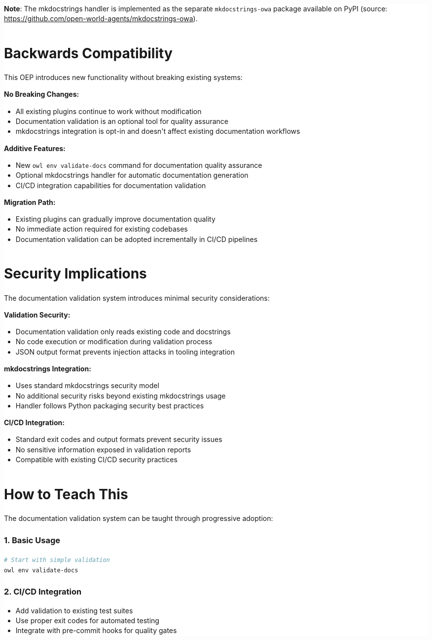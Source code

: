 **Note**: The mkdocstrings handler is implemented as the separate `mkdocstrings-owa` package available on PyPI (source: https://github.com/open-world-agents/mkdocstrings-owa).

Backwards Compatibility
=======================

This OEP introduces new functionality without breaking existing systems:

**No Breaking Changes:**
- All existing plugins continue to work without modification
- Documentation validation is an optional tool for quality assurance
- mkdocstrings integration is opt-in and doesn't affect existing documentation workflows

**Additive Features:**
- New `owl env validate-docs` command for documentation quality assurance
- Optional mkdocstrings handler for automatic documentation generation
- CI/CD integration capabilities for documentation validation

**Migration Path:**
- Existing plugins can gradually improve documentation quality
- No immediate action required for existing codebases
- Documentation validation can be adopted incrementally in CI/CD pipelines

Security Implications
=====================

The documentation validation system introduces minimal security considerations:

**Validation Security:**
- Documentation validation only reads existing code and docstrings
- No code execution or modification during validation process
- JSON output format prevents injection attacks in tooling integration

**mkdocstrings Integration:**
- Uses standard mkdocstrings security model
- No additional security risks beyond existing mkdocstrings usage
- Handler follows Python packaging security best practices

**CI/CD Integration:**
- Standard exit codes and output formats prevent security issues
- No sensitive information exposed in validation reports
- Compatible with existing CI/CD security practices

How to Teach This
=================

The documentation validation system can be taught through progressive adoption:

### 1. Basic Usage
```bash
# Start with simple validation
owl env validate-docs
```

### 2. CI/CD Integration
- Add validation to existing test suites
- Use proper exit codes for automated testing
- Integrate with pre-commit hooks for quality gates
